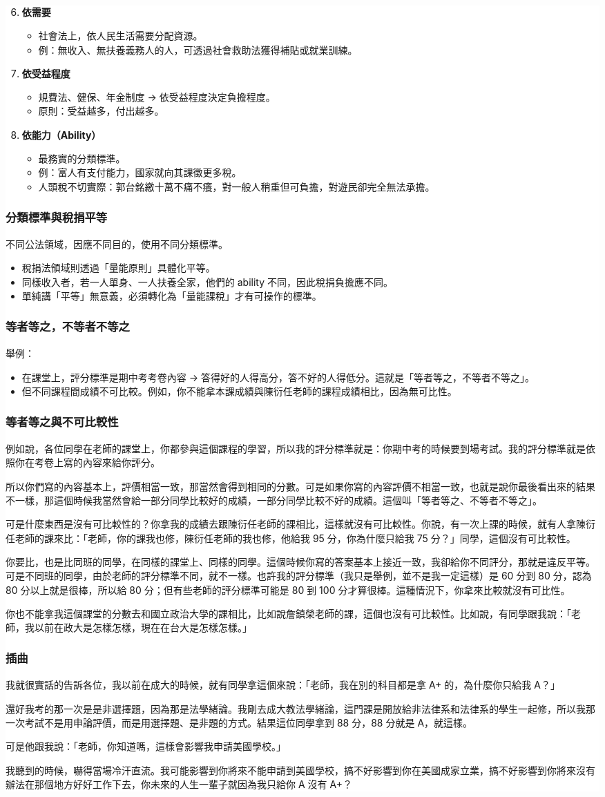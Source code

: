6. **依需要**  
   - 社會法上，依人民生活需要分配資源。  
   - 例：無收入、無扶養義務人的人，可透過社會救助法獲得補貼或就業訓練。

7. **依受益程度**  
   - 規費法、健保、年金制度 → 依受益程度決定負擔程度。  
   - 原則：受益越多，付出越多。

8. **依能力（Ability）**  
   - 最務實的分類標準。  
   - 例：富人有支付能力，國家就向其課徵更多稅。  
   - 人頭稅不切實際：郭台銘繳十萬不痛不癢，對一般人稍重但可負擔，對遊民卻完全無法承擔。

### 分類標準與稅捐平等

不同公法領域，因應不同目的，使用不同分類標準。  

- 稅捐法領域則透過「量能原則」具體化平等。  
- 同樣收入者，若一人單身、一人扶養全家，他們的 ability 不同，因此稅捐負擔應不同。  
- 單純講「平等」無意義，必須轉化為「量能課稅」才有可操作的標準。  

### 等者等之，不等者不等之

舉例：  

- 在課堂上，評分標準是期中考考卷內容 → 答得好的人得高分，答不好的人得低分。這就是「等者等之，不等者不等之」。  
- 但不同課程間成績不可比較。例如，你不能拿本課成績與陳衍任老師的課程成績相比，因為無可比性。  



### 等者等之與不可比較性


例如說，各位同學在老師的課堂上，你都參與這個課程的學習，所以我的評分標準就是：你期中考的時候要到場考試。我的評分標準就是依照你在考卷上寫的內容來給你評分。  

所以你們寫的內容基本上，評價相當一致，那當然會得到相同的分數。可是如果你寫的內容評價不相當一致，也就是說你最後看出來的結果不一樣，那這個時候我當然會給一部分同學比較好的成績，一部分同學比較不好的成績。這個叫「等者等之、不等者不等之」。  

可是什麼東西是沒有可比較性的？你拿我的成績去跟陳衍任老師的課相比，這樣就沒有可比較性。你說，有一次上課的時候，就有人拿陳衍任老師的課來比：「老師，你的課我也修，陳衍任老師的我也修，他給我 95 分，你為什麼只給我 75 分？」同學，這個沒有可比較性。  

你要比，也是比同班的同學，在同樣的課堂上、同樣的同學。這個時候你寫的答案基本上接近一致，我卻給你不同評分，那就是違反平等。可是不同班的同學，由於老師的評分標準不同，就不一樣。也許我的評分標準（我只是舉例，並不是我一定這樣）是 60 分到 80 分，認為 80 分以上就是很棒，所以給 80 分；但有些老師的評分標準可能是 80 到 100 分才算很棒。這種情況下，你拿來比較就沒有可比性。  

你也不能拿我這個課堂的分數去和國立政治大學的課相比，比如說詹鎮榮老師的課，這個也沒有可比較性。比如說，有同學跟我說：「老師，我以前在政大是怎樣怎樣，現在在台大是怎樣怎樣。」


### 插曲

我就很實話的告訴各位，我以前在成大的時候，就有同學拿這個來說：「老師，我在別的科目都是拿 A+ 的，為什麼你只給我 A？」  

還好我考的那一次是是非選擇題，因為那是法學緒論。我剛去成大教法學緒論，這門課是開放給非法律系和法律系的學生一起修，所以我那一次考試不是用申論評價，而是用選擇題、是非題的方式。結果這位同學拿到 88 分，88 分就是 A，就這樣。  

可是他跟我說：「老師，你知道嗎，這樣會影響我申請美國學校。」  

  
我聽到的時候，嚇得當場冷汗直流。我可能影響到你將來不能申請到美國學校，搞不好影響到你在美國成家立業，搞不好影響到你將來沒有辦法在那個地方好好工作下去，你未來的人生一輩子就因為我只給你 A 沒有 A+？  
